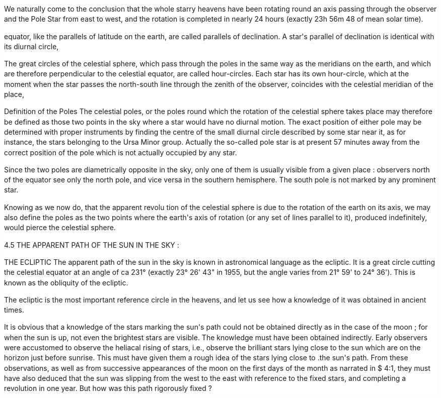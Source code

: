 

We naturally come to the conclusion that the whole starry heavens have been rotating round an axis passing through the observer and the Pole Star from east to west, and the rotation is completed in nearly 24 hours (exactly 23h 56m 48 of mean solar time). 



equator, like the parallels of latitude on the earth, are called parallels of declination. A star's parallel of declination is identical with its diurnal circle, 



The great circles of the celestial sphere, which pass through the poles in the same way as the meridians on the earth, and which are therefore perpendicular to the celestial equator, are called hour-circles. Each star has its own hour-circle, which at the moment when the star passes the north-south line through the zenith of the observer, coincides with the celestial meridian of the place, 



Definition of the Poles The celestial poles, or the poles round which the rotation of the celestial sphere takes place may therefore be defined as those two points in the sky where a star would have no diurnal motion. The exact position of either pole may be determined with proper instruments by finding the centre of the small diurnal circle described by some star near it, as for instance, the stars belonging to the Ursa Minor group. Actually the so-called pole star is at present 57 minutes away from the correct position of the pole which is not actually occupied by any star. 



Since the two poles are diametrically opposite in the sky, only one of them is usually visible from a given place : observers north of the equator see only the north pole, and vice versa in the southern hemisphere. The south pole is not marked by any prominent star. 



Knowing as we now do, that the apparent revolu tion of the celestial sphere is due to the rotation of the earth on its axis, we may also define the poles as the two points where the earth's axis of rotation (or any set of lines parallel to it), produced indefinitely, would pierce the celestial sphere. 



4.5 THE APPARENT PATH OF THE SUN IN THE SKY : 



THE ECLIPTIC The apparent path of the sun in the sky is known in astronomical language as the ecliptic. It is a great circle cutting the celestial equator at an angle of ca 231° (exactly 23° 26' 43" in 1955, but the angle varies from 21° 59' to 24° 36'). This is known as the obliquity of the ecliptic. 



The ecliptic is the most important reference circle in the heavens, and let us see how a knowledge of it was obtained in ancient times. 



It is obvious that a knowledge of the stars marking the sun's path could not be obtained directly as in the case of the moon ; for when the sun is up, not even the brightest stars are visible. The knowledge must have been obtained indirectly. Early observers were accustomed to observe the heliacal rising of stars, i.e., observe the brilliant stars lying close to the sun which are on the horizon just before sunrise. This must have given them a rough idea of the stars lying close to .the sun's path. From these observations, as well as from successive appearances of the moon on the first days of the month as narrated in $ 4:1, they must have also deduced that the sun was slipping from the west to the east with reference to the fixed stars, and completing a revolution in one year. But how was this path rigorously fixed ? 
